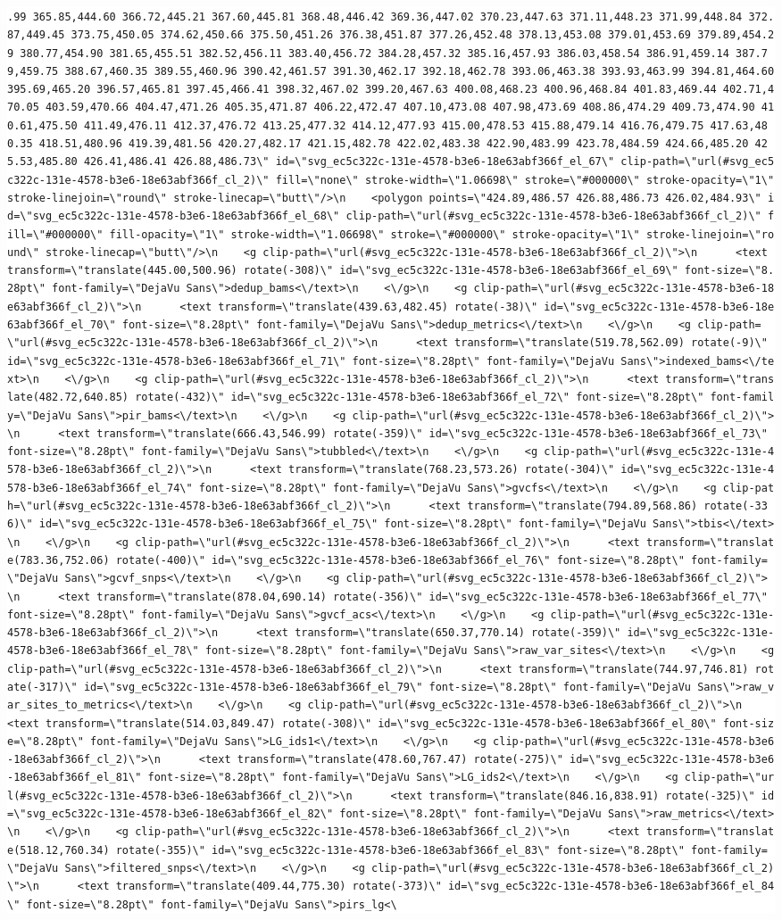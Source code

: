 ```{=html}
.99 365.85,444.60 366.72,445.21 367.60,445.81 368.48,446.42 369.36,447.02 370.23,447.63 371.11,448.23 371.99,448.84 372.87,449.45 373.75,450.05 374.62,450.66 375.50,451.26 376.38,451.87 377.26,452.48 378.13,453.08 379.01,453.69 379.89,454.29 380.77,454.90 381.65,455.51 382.52,456.11 383.40,456.72 384.28,457.32 385.16,457.93 386.03,458.54 386.91,459.14 387.79,459.75 388.67,460.35 389.55,460.96 390.42,461.57 391.30,462.17 392.18,462.78 393.06,463.38 393.93,463.99 394.81,464.60 395.69,465.20 396.57,465.81 397.45,466.41 398.32,467.02 399.20,467.63 400.08,468.23 400.96,468.84 401.83,469.44 402.71,470.05 403.59,470.66 404.47,471.26 405.35,471.87 406.22,472.47 407.10,473.08 407.98,473.69 408.86,474.29 409.73,474.90 410.61,475.50 411.49,476.11 412.37,476.72 413.25,477.32 414.12,477.93 415.00,478.53 415.88,479.14 416.76,479.75 417.63,480.35 418.51,480.96 419.39,481.56 420.27,482.17 421.15,482.78 422.02,483.38 422.90,483.99 423.78,484.59 424.66,485.20 425.53,485.80 426.41,486.41 426.88,486.73\" id=\"svg_ec5c322c-131e-4578-b3e6-18e63abf366f_el_67\" clip-path=\"url(#svg_ec5c322c-131e-4578-b3e6-18e63abf366f_cl_2)\" fill=\"none\" stroke-width=\"1.06698\" stroke=\"#000000\" stroke-opacity=\"1\" stroke-linejoin=\"round\" stroke-linecap=\"butt\"/>\n    <polygon points=\"424.89,486.57 426.88,486.73 426.02,484.93\" id=\"svg_ec5c322c-131e-4578-b3e6-18e63abf366f_el_68\" clip-path=\"url(#svg_ec5c322c-131e-4578-b3e6-18e63abf366f_cl_2)\" fill=\"#000000\" fill-opacity=\"1\" stroke-width=\"1.06698\" stroke=\"#000000\" stroke-opacity=\"1\" stroke-linejoin=\"round\" stroke-linecap=\"butt\"/>\n    <g clip-path=\"url(#svg_ec5c322c-131e-4578-b3e6-18e63abf366f_cl_2)\">\n      <text transform=\"translate(445.00,500.96) rotate(-308)\" id=\"svg_ec5c322c-131e-4578-b3e6-18e63abf366f_el_69\" font-size=\"8.28pt\" font-family=\"DejaVu Sans\">dedup_bams<\/text>\n    <\/g>\n    <g clip-path=\"url(#svg_ec5c322c-131e-4578-b3e6-18e63abf366f_cl_2)\">\n      <text transform=\"translate(439.63,482.45) rotate(-38)\" id=\"svg_ec5c322c-131e-4578-b3e6-18e63abf366f_el_70\" font-size=\"8.28pt\" font-family=\"DejaVu Sans\">dedup_metrics<\/text>\n    <\/g>\n    <g clip-path=\"url(#svg_ec5c322c-131e-4578-b3e6-18e63abf366f_cl_2)\">\n      <text transform=\"translate(519.78,562.09) rotate(-9)\" id=\"svg_ec5c322c-131e-4578-b3e6-18e63abf366f_el_71\" font-size=\"8.28pt\" font-family=\"DejaVu Sans\">indexed_bams<\/text>\n    <\/g>\n    <g clip-path=\"url(#svg_ec5c322c-131e-4578-b3e6-18e63abf366f_cl_2)\">\n      <text transform=\"translate(482.72,640.85) rotate(-432)\" id=\"svg_ec5c322c-131e-4578-b3e6-18e63abf366f_el_72\" font-size=\"8.28pt\" font-family=\"DejaVu Sans\">pir_bams<\/text>\n    <\/g>\n    <g clip-path=\"url(#svg_ec5c322c-131e-4578-b3e6-18e63abf366f_cl_2)\">\n      <text transform=\"translate(666.43,546.99) rotate(-359)\" id=\"svg_ec5c322c-131e-4578-b3e6-18e63abf366f_el_73\" font-size=\"8.28pt\" font-family=\"DejaVu Sans\">tubbled<\/text>\n    <\/g>\n    <g clip-path=\"url(#svg_ec5c322c-131e-4578-b3e6-18e63abf366f_cl_2)\">\n      <text transform=\"translate(768.23,573.26) rotate(-304)\" id=\"svg_ec5c322c-131e-4578-b3e6-18e63abf366f_el_74\" font-size=\"8.28pt\" font-family=\"DejaVu Sans\">gvcfs<\/text>\n    <\/g>\n    <g clip-path=\"url(#svg_ec5c322c-131e-4578-b3e6-18e63abf366f_cl_2)\">\n      <text transform=\"translate(794.89,568.86) rotate(-336)\" id=\"svg_ec5c322c-131e-4578-b3e6-18e63abf366f_el_75\" font-size=\"8.28pt\" font-family=\"DejaVu Sans\">tbis<\/text>\n    <\/g>\n    <g clip-path=\"url(#svg_ec5c322c-131e-4578-b3e6-18e63abf366f_cl_2)\">\n      <text transform=\"translate(783.36,752.06) rotate(-400)\" id=\"svg_ec5c322c-131e-4578-b3e6-18e63abf366f_el_76\" font-size=\"8.28pt\" font-family=\"DejaVu Sans\">gcvf_snps<\/text>\n    <\/g>\n    <g clip-path=\"url(#svg_ec5c322c-131e-4578-b3e6-18e63abf366f_cl_2)\">\n      <text transform=\"translate(878.04,690.14) rotate(-356)\" id=\"svg_ec5c322c-131e-4578-b3e6-18e63abf366f_el_77\" font-size=\"8.28pt\" font-family=\"DejaVu Sans\">gvcf_acs<\/text>\n    <\/g>\n    <g clip-path=\"url(#svg_ec5c322c-131e-4578-b3e6-18e63abf366f_cl_2)\">\n      <text transform=\"translate(650.37,770.14) rotate(-359)\" id=\"svg_ec5c322c-131e-4578-b3e6-18e63abf366f_el_78\" font-size=\"8.28pt\" font-family=\"DejaVu Sans\">raw_var_sites<\/text>\n    <\/g>\n    <g clip-path=\"url(#svg_ec5c322c-131e-4578-b3e6-18e63abf366f_cl_2)\">\n      <text transform=\"translate(744.97,746.81) rotate(-317)\" id=\"svg_ec5c322c-131e-4578-b3e6-18e63abf366f_el_79\" font-size=\"8.28pt\" font-family=\"DejaVu Sans\">raw_var_sites_to_metrics<\/text>\n    <\/g>\n    <g clip-path=\"url(#svg_ec5c322c-131e-4578-b3e6-18e63abf366f_cl_2)\">\n      <text transform=\"translate(514.03,849.47) rotate(-308)\" id=\"svg_ec5c322c-131e-4578-b3e6-18e63abf366f_el_80\" font-size=\"8.28pt\" font-family=\"DejaVu Sans\">LG_ids1<\/text>\n    <\/g>\n    <g clip-path=\"url(#svg_ec5c322c-131e-4578-b3e6-18e63abf366f_cl_2)\">\n      <text transform=\"translate(478.60,767.47) rotate(-275)\" id=\"svg_ec5c322c-131e-4578-b3e6-18e63abf366f_el_81\" font-size=\"8.28pt\" font-family=\"DejaVu Sans\">LG_ids2<\/text>\n    <\/g>\n    <g clip-path=\"url(#svg_ec5c322c-131e-4578-b3e6-18e63abf366f_cl_2)\">\n      <text transform=\"translate(846.16,838.91) rotate(-325)\" id=\"svg_ec5c322c-131e-4578-b3e6-18e63abf366f_el_82\" font-size=\"8.28pt\" font-family=\"DejaVu Sans\">raw_metrics<\/text>\n    <\/g>\n    <g clip-path=\"url(#svg_ec5c322c-131e-4578-b3e6-18e63abf366f_cl_2)\">\n      <text transform=\"translate(518.12,760.34) rotate(-355)\" id=\"svg_ec5c322c-131e-4578-b3e6-18e63abf366f_el_83\" font-size=\"8.28pt\" font-family=\"DejaVu Sans\">filtered_snps<\/text>\n    <\/g>\n    <g clip-path=\"url(#svg_ec5c322c-131e-4578-b3e6-18e63abf366f_cl_2)\">\n      <text transform=\"translate(409.44,775.30) rotate(-373)\" id=\"svg_ec5c322c-131e-4578-b3e6-18e63abf366f_el_84\" font-size=\"8.28pt\" font-family=\"DejaVu Sans\">pirs_lg<\
```